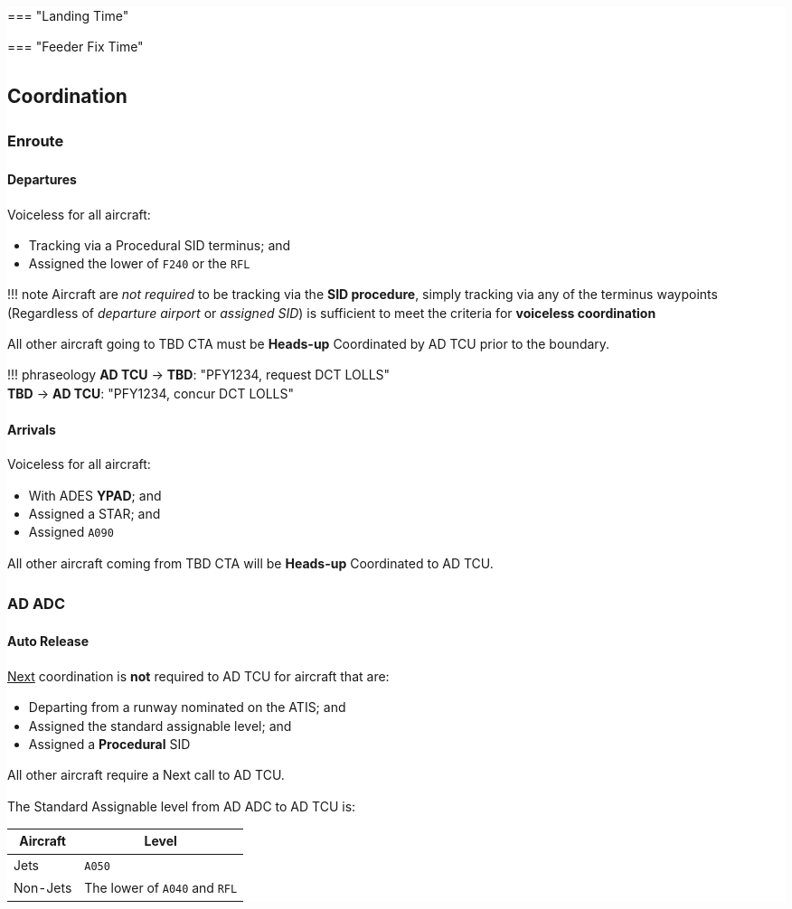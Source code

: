 === "Landing Time"
    <div class="flowCalculatorLandingTime" data-aerodrome="YPAD"></div>

=== "Feeder Fix Time"
    <div class="flowCalculatorFeederFixTime" data-aerodrome="YPAD"></div>

## Coordination
### Enroute
#### Departures
Voiceless for all aircraft:
 
- Tracking via a Procedural SID terminus; and  
- Assigned the lower of `F240` or the `RFL`

!!! note
    Aircraft are *not required* to be tracking via the **SID procedure**, simply tracking via any of the terminus waypoints (Regardless of *departure airport* or *assigned SID*) is sufficient to meet the criteria for **voiceless coordination**

All other aircraft going to TBD CTA must be **Heads-up** Coordinated by AD TCU prior to the boundary.

!!! phraseology
    <span class="hotline">**AD TCU** -> **TBD**</span>: "PFY1234, request DCT LOLLS"  
    <span class="hotline">**TBD** -> **AD TCU**</span>: "PFY1234, concur DCT LOLLS"  

#### Arrivals
Voiceless for all aircraft:

- With ADES **YPAD**; and  
- Assigned a STAR; and  
- Assigned `A090`

All other aircraft coming from TBD CTA will be **Heads-up** Coordinated to AD TCU.

### AD ADC
#### Auto Release
[Next](../controller-skills/coordination.md#next) coordination is **not** required to AD TCU for aircraft that are:   

  - Departing from a runway nominated on the ATIS; and  
  - Assigned the standard assignable level; and  
  - Assigned a **Procedural** SID

All other aircraft require a Next call to AD TCU.

The Standard Assignable level from AD ADC to AD TCU is:  

| Aircraft | Level |
| -------- | ----- |
| Jets | `A050` |
| Non-Jets | The lower of `A040` and `RFL` |
